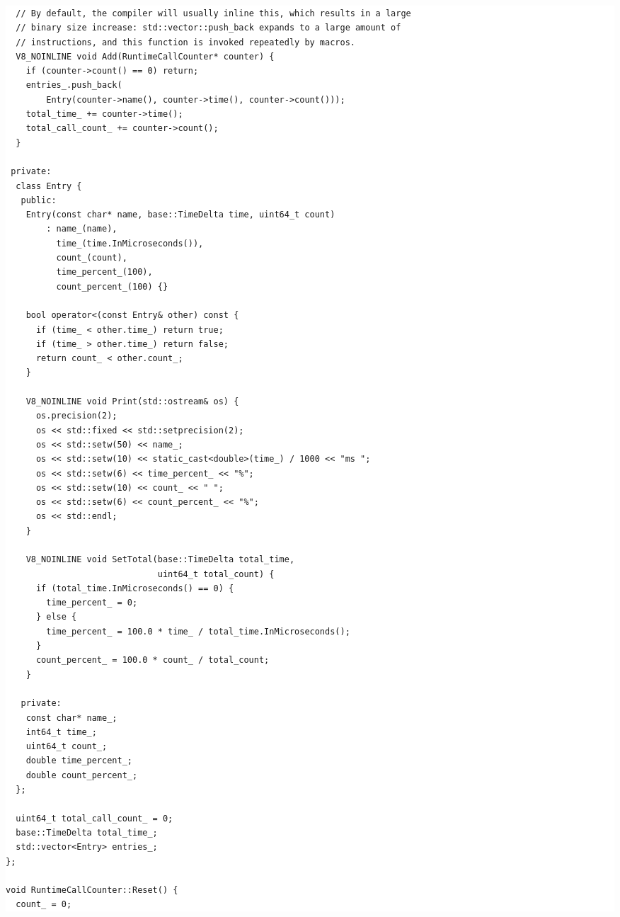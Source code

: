 ```
  // By default, the compiler will usually inline this, which results in a large
  // binary size increase: std::vector::push_back expands to a large amount of
  // instructions, and this function is invoked repeatedly by macros.
  V8_NOINLINE void Add(RuntimeCallCounter* counter) {
    if (counter->count() == 0) return;
    entries_.push_back(
        Entry(counter->name(), counter->time(), counter->count()));
    total_time_ += counter->time();
    total_call_count_ += counter->count();
  }

 private:
  class Entry {
   public:
    Entry(const char* name, base::TimeDelta time, uint64_t count)
        : name_(name),
          time_(time.InMicroseconds()),
          count_(count),
          time_percent_(100),
          count_percent_(100) {}

    bool operator<(const Entry& other) const {
      if (time_ < other.time_) return true;
      if (time_ > other.time_) return false;
      return count_ < other.count_;
    }

    V8_NOINLINE void Print(std::ostream& os) {
      os.precision(2);
      os << std::fixed << std::setprecision(2);
      os << std::setw(50) << name_;
      os << std::setw(10) << static_cast<double>(time_) / 1000 << "ms ";
      os << std::setw(6) << time_percent_ << "%";
      os << std::setw(10) << count_ << " ";
      os << std::setw(6) << count_percent_ << "%";
      os << std::endl;
    }

    V8_NOINLINE void SetTotal(base::TimeDelta total_time,
                              uint64_t total_count) {
      if (total_time.InMicroseconds() == 0) {
        time_percent_ = 0;
      } else {
        time_percent_ = 100.0 * time_ / total_time.InMicroseconds();
      }
      count_percent_ = 100.0 * count_ / total_count;
    }

   private:
    const char* name_;
    int64_t time_;
    uint64_t count_;
    double time_percent_;
    double count_percent_;
  };

  uint64_t total_call_count_ = 0;
  base::TimeDelta total_time_;
  std::vector<Entry> entries_;
};

void RuntimeCallCounter::Reset() {
  count_ = 0;
```